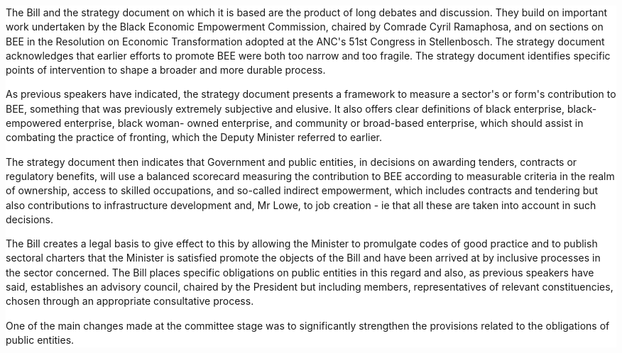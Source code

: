 The Bill and the strategy document on which it is based are the  product  of
long debates and discussion. They build on important work undertaken by  the
Black Economic Empowerment Commission, chaired by Comrade  Cyril  Ramaphosa,
and on sections on BEE in the Resolution on Economic Transformation  adopted
at  the  ANC's  51st  Congress  in  Stellenbosch.  The   strategy   document
acknowledges that earlier efforts to promote BEE were both  too  narrow  and
too  fragile.  The  strategy  document   identifies   specific   points   of
intervention to shape a broader and more durable process.

As previous speakers  have  indicated,  the  strategy  document  presents  a
framework to measure a sector's or form's  contribution  to  BEE,  something
that was previously extremely subjective and elusive. It also  offers  clear
definitions of black enterprise, black-empowered  enterprise,  black  woman-
owned enterprise, and community  or  broad-based  enterprise,  which  should
assist in combating the practice of  fronting,  which  the  Deputy  Minister
referred to earlier.

The strategy document then indicates that Government  and  public  entities,
in decisions on awarding tenders, contracts  or  regulatory  benefits,  will
use a balanced scorecard measuring the  contribution  to  BEE  according  to
measurable  criteria  in  the  realm  of  ownership,   access   to   skilled
occupations, and so-called indirect empowerment,  which  includes  contracts
and tendering but also contributions to infrastructure development  and,  Mr
Lowe, to job creation - ie that all these are taken  into  account  in  such
decisions.

The Bill creates a legal basis to  give  effect  to  this  by  allowing  the
Minister to promulgate codes  of  good  practice  and  to  publish  sectoral
charters that the Minister is satisfied promote the objects of the Bill  and
have been arrived at by inclusive processes in  the  sector  concerned.  The
Bill places specific obligations on  public  entities  in  this  regard  and
also, as previous speakers  have  said,  establishes  an  advisory  council,
chaired by the President but including members, representatives of  relevant
constituencies, chosen through an appropriate consultative process.

One of the main changes made at the committee  stage  was  to  significantly
strengthen the provisions related to the  obligations  of  public  entities.
